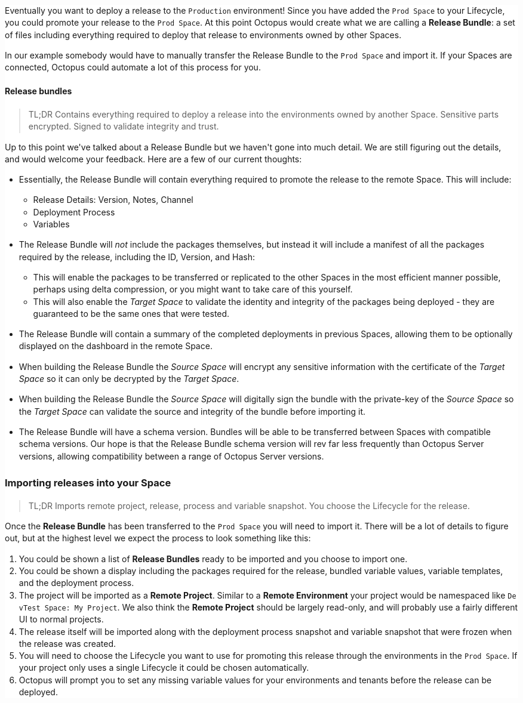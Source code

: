 Eventually you want to deploy a release to the `Production` environment! Since you have added the `Prod Space` to your Lifecycle, you could promote your release to the `Prod Space`. At this point Octopus would create what we are calling a **Release Bundle**: a set of files including everything required to deploy that release to environments owned by other Spaces.

In our example somebody would have to manually transfer the Release Bundle to the `Prod Space` and import it. If your Spaces are connected, Octopus could automate a lot of this process for you.

#### Release bundles

> TL;DR Contains everything required to deploy a release into the environments owned by another Space. Sensitive parts encrypted. Signed to validate integrity and trust.

Up to this point we've talked about a Release Bundle but we haven't gone into much detail. We are still figuring out the details, and would welcome your feedback.  Here are a few of our current thoughts:

- Essentially, the Release Bundle will contain everything required to promote the release to the remote Space.  This will include:
  - Release Details: Version, Notes, Channel
  - Deployment Process
  - Variables

- The Release Bundle will _not_ include the packages themselves, but instead it will include a manifest of all the packages required by the release, including the ID, Version, and Hash:
    - This will enable the packages to be transferred or replicated to the other Spaces in the most efficient manner possible, perhaps using delta compression, or you might want to take care of this yourself.
    - This will also enable the _Target Space_ to validate the identity and integrity of the packages being deployed - they are guaranteed to be the same ones that were tested.

- The Release Bundle will contain a summary of the completed deployments in previous Spaces, allowing them to be optionally displayed on the dashboard in the remote Space.
- When building the Release Bundle the _Source Space_ will encrypt any sensitive information with the certificate of the _Target Space_ so it can only be decrypted by the _Target Space_.
- When building the Release Bundle the _Source Space_ will digitally sign the bundle with the private-key of the _Source Space_ so the _Target Space_ can validate the source and integrity of the bundle before importing it.
- The Release Bundle will have a schema version. Bundles will be able to be transferred between Spaces with compatible schema versions. Our hope is that the Release Bundle schema version will rev far less frequently than Octopus Server versions, allowing compatibility between a range of Octopus Server versions.
 
### Importing releases into your Space

> TL;DR Imports remote project, release, process and variable snapshot. You choose the Lifecycle for the release.

Once the **Release Bundle** has been transferred to the `Prod Space` you will need to import it. There will be a lot of details to figure out, but at the highest level we expect the process to look something like this:

1. You could be shown a list of **Release Bundles** ready to be imported and you choose to import one.
1. You could be shown a display including the packages required for the release, bundled variable values, variable templates, and the deployment process.
1. The project will be imported as a **Remote Project**. Similar to a **Remote Environment** your project would be namespaced like `DevTest Space: My Project`. We also think the **Remote Project** should be largely read-only, and will probably use a fairly different UI to normal projects.
1. The release itself will be imported along with the deployment process snapshot and variable snapshot that were frozen when the release was created.
1. You will need to choose the Lifecycle you want to use for promoting this release through the environments in the `Prod Space`. If your project only uses a single Lifecycle it could be chosen automatically.
1. Octopus will prompt you to set any missing variable values for your environments and tenants before the release can be deployed.
